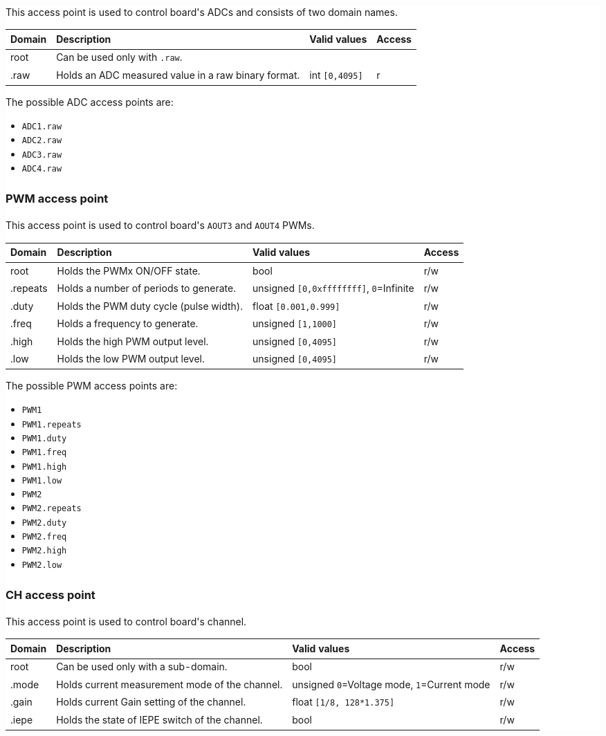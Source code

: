 This access point is used to control board's ADCs and consists of two domain names.

|Domain|Description                                        |Valid values  |Access|
|:-----|:--------------------------------------------------|:-------------|:-----|
|root  |Can be used only with `.raw`.                      |              |      |
|.raw  |Holds an ADC measured value in a raw binary format.|int `[0,4095]`|r     |

The possible ADC access points are:

  - `ADC1.raw`
  - `ADC2.raw`
  - `ADC3.raw`
  - `ADC4.raw`

### PWM access point

This access point is used to control board's `AOUT3` and `AOUT4` PWMs.

|Domain  |Description                            |Valid values                           |Access|
|:-------|:--------------------------------------|:--------------------------------------|:-----|
|root    |Holds the PWMx ON/OFF state.           |bool                                   |r/w   |
|.repeats|Holds a number of periods to generate. |unsigned `[0,0xffffffff]`, `0`=Infinite|r/w   |
|.duty   |Holds the PWM duty cycle (pulse width).|float `[0.001,0.999]`                  |r/w   |
|.freq   |Holds a frequency to generate.         |unsigned `[1,1000]`                    |r/w   |
|.high   |Holds the high PWM output level.       |unsigned `[0,4095]`                    |r/w   |
|.low    |Holds the low PWM output level.        |unsigned `[0,4095]`                    |r/w   |

The possible PWM access points are:

  - `PWM1`
  - `PWM1.repeats`
  - `PWM1.duty`
  - `PWM1.freq`
  - `PWM1.high`
  - `PWM1.low`
  - `PWM2`
  - `PWM2.repeats`
  - `PWM2.duty`
  - `PWM2.freq`
  - `PWM2.high`
  - `PWM2.low`

### CH access point

This access point is used to control board's channel.

|Domain|Description                                   |Valid values                               |Access|
|:-----|:---------------------------------------------|:------------------------------------------|:-----|
|root  |Can be used only with a sub-domain.           |bool                                       |r/w   |
|.mode |Holds current measurement mode of the channel.|unsigned `0`=Voltage mode, `1`=Current mode|r/w   |
|.gain |Holds current Gain setting of the channel.    |float `[1/8, 128*1.375]`                   |r/w   |
|.iepe |Holds the state of IEPE switch of the channel.|bool                                       |r/w   |

